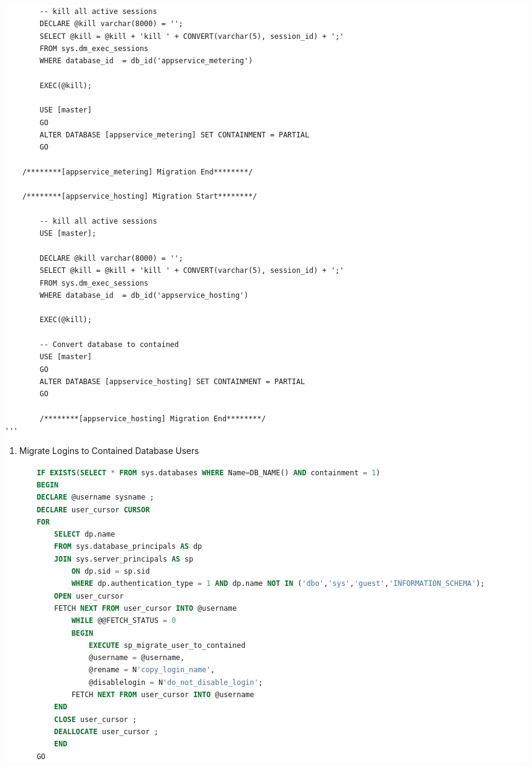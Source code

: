             -- kill all active sessions
            DECLARE @kill varchar(8000) = '';  
            SELECT @kill = @kill + 'kill ' + CONVERT(varchar(5), session_id) + ';'  
            FROM sys.dm_exec_sessions
            WHERE database_id  = db_id('appservice_metering')

            EXEC(@kill);

            USE [master]  
            GO  
            ALTER DATABASE [appservice_metering] SET CONTAINMENT = PARTIAL  
            GO  

        /********[appservice_metering] Migration End********/

        /********[appservice_hosting] Migration Start********/

            -- kill all active sessions
            USE [master];

            DECLARE @kill varchar(8000) = '';  
            SELECT @kill = @kill + 'kill ' + CONVERT(varchar(5), session_id) + ';'  
            FROM sys.dm_exec_sessions
            WHERE database_id  = db_id('appservice_hosting')

            EXEC(@kill);

            -- Convert database to contained
            USE [master]  
            GO  
            ALTER DATABASE [appservice_hosting] SET CONTAINMENT = PARTIAL  
            GO  

            /********[appservice_hosting] Migration End********/
    '''

1. Migrate Logins to Contained Database Users

    ```sql
        IF EXISTS(SELECT * FROM sys.databases WHERE Name=DB_NAME() AND containment = 1)
        BEGIN
        DECLARE @username sysname ;  
        DECLARE user_cursor CURSOR  
        FOR
            SELECT dp.name
            FROM sys.database_principals AS dp  
            JOIN sys.server_principals AS sp
                ON dp.sid = sp.sid  
                WHERE dp.authentication_type = 1 AND dp.name NOT IN ('dbo','sys','guest','INFORMATION_SCHEMA');
            OPEN user_cursor  
            FETCH NEXT FROM user_cursor INTO @username  
                WHILE @@FETCH_STATUS = 0  
                BEGIN  
                    EXECUTE sp_migrate_user_to_contained
                    @username = @username,  
                    @rename = N'copy_login_name',  
                    @disablelogin = N'do_not_disable_login';  
                FETCH NEXT FROM user_cursor INTO @username  
            END  
            CLOSE user_cursor ;  
            DEALLOCATE user_cursor ;
            END
        GO
    ```
